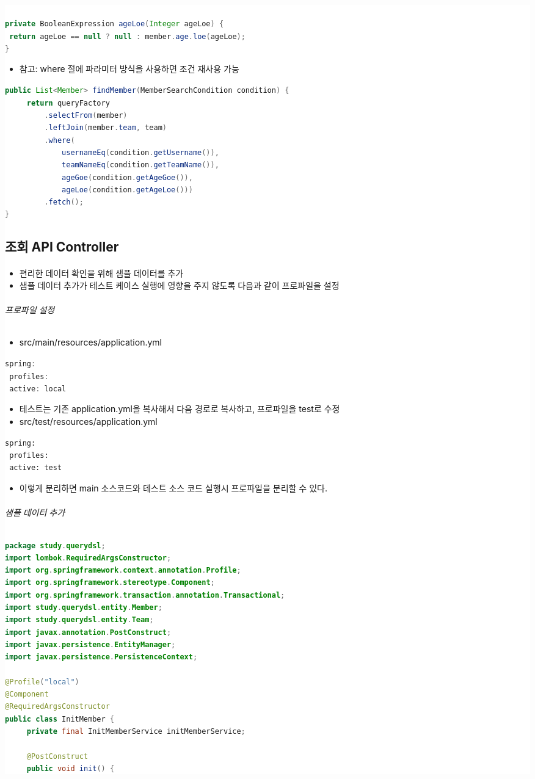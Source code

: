 ```java

private BooleanExpression ageLoe(Integer ageLoe) {
 return ageLoe == null ? null : member.age.loe(ageLoe);
}
```

- 참고: where 절에 파라미터 방식을 사용하면 조건 재사용 가능

```java
public List<Member> findMember(MemberSearchCondition condition) {
	 return queryFactory
		 .selectFrom(member)
		 .leftJoin(member.team, team)
		 .where(
			 usernameEq(condition.getUsername()),
			 teamNameEq(condition.getTeamName()),
			 ageGoe(condition.getAgeGoe()),
			 ageLoe(condition.getAgeLoe()))
		 .fetch();
}
```


## 조회 API Controller

- 편리한 데이터 확인을 위해 샘플 데이터를 추가
- 샘플 데이터 추가가 테스트 케이스 실행에 영향을 주지 않도록 다음과 같이 프로파일을 설정

###### 프로파일 설정
- src/main/resources/application.yml
```java
spring:
 profiles:
 active: local
```

- 테스트는 기존 application.yml을 복사해서 다음 경로로 복사하고, 프로파일을 test로 수정
- src/test/resources/application.yml
``` 
spring:
 profiles:
 active: test
```
- 이렇게 분리하면 main 소스코드와 테스트 소스 코드 실행시 프로파일을 분리할 수 있다.

###### 샘플 데이터 추가
```java
package study.querydsl;
import lombok.RequiredArgsConstructor;
import org.springframework.context.annotation.Profile;
import org.springframework.stereotype.Component;
import org.springframework.transaction.annotation.Transactional;
import study.querydsl.entity.Member;
import study.querydsl.entity.Team;
import javax.annotation.PostConstruct;
import javax.persistence.EntityManager;
import javax.persistence.PersistenceContext;

@Profile("local")
@Component
@RequiredArgsConstructor
public class InitMember {
	 private final InitMemberService initMemberService;
	 
	 @PostConstruct
	 public void init() {
```